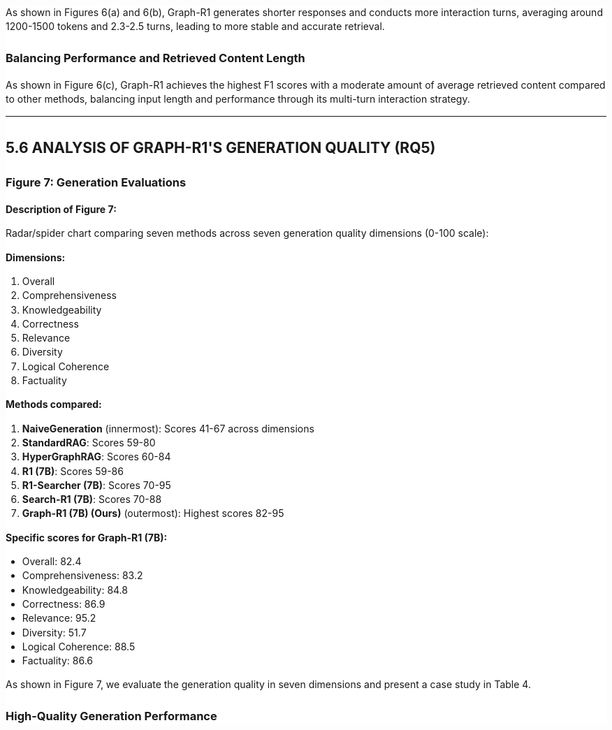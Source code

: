As shown in Figures 6(a) and 6(b), Graph-R1 generates shorter responses and conducts more interaction turns, averaging around 1200-1500 tokens and 2.3-2.5 turns, leading to more stable and accurate retrieval.

### Balancing Performance and Retrieved Content Length

As shown in Figure 6(c), Graph-R1 achieves the highest F1 scores with a moderate amount of average retrieved content compared to other methods, balancing input length and performance through its multi-turn interaction strategy.

---

## 5.6 ANALYSIS OF GRAPH-R1'S GENERATION QUALITY (RQ5)

### Figure 7: Generation Evaluations

**Description of Figure 7:**

Radar/spider chart comparing seven methods across seven generation quality dimensions (0-100 scale):

**Dimensions:**
1. Overall
2. Comprehensiveness
3. Knowledgeability
4. Correctness
5. Relevance
6. Diversity
7. Logical Coherence
8. Factuality

**Methods compared:**
1. **NaiveGeneration** (innermost): Scores 41-67 across dimensions
2. **StandardRAG**: Scores 59-80
3. **HyperGraphRAG**: Scores 60-84
4. **R1 (7B)**: Scores 59-86
5. **R1-Searcher (7B)**: Scores 70-95
6. **Search-R1 (7B)**: Scores 70-88
7. **Graph-R1 (7B) (Ours)** (outermost): Highest scores 82-95

**Specific scores for Graph-R1 (7B):**
- Overall: 82.4
- Comprehensiveness: 83.2
- Knowledgeability: 84.8
- Correctness: 86.9
- Relevance: 95.2
- Diversity: 51.7
- Logical Coherence: 88.5
- Factuality: 86.6

As shown in Figure 7, we evaluate the generation quality in seven dimensions and present a case study in Table 4.

### High-Quality Generation Performance
